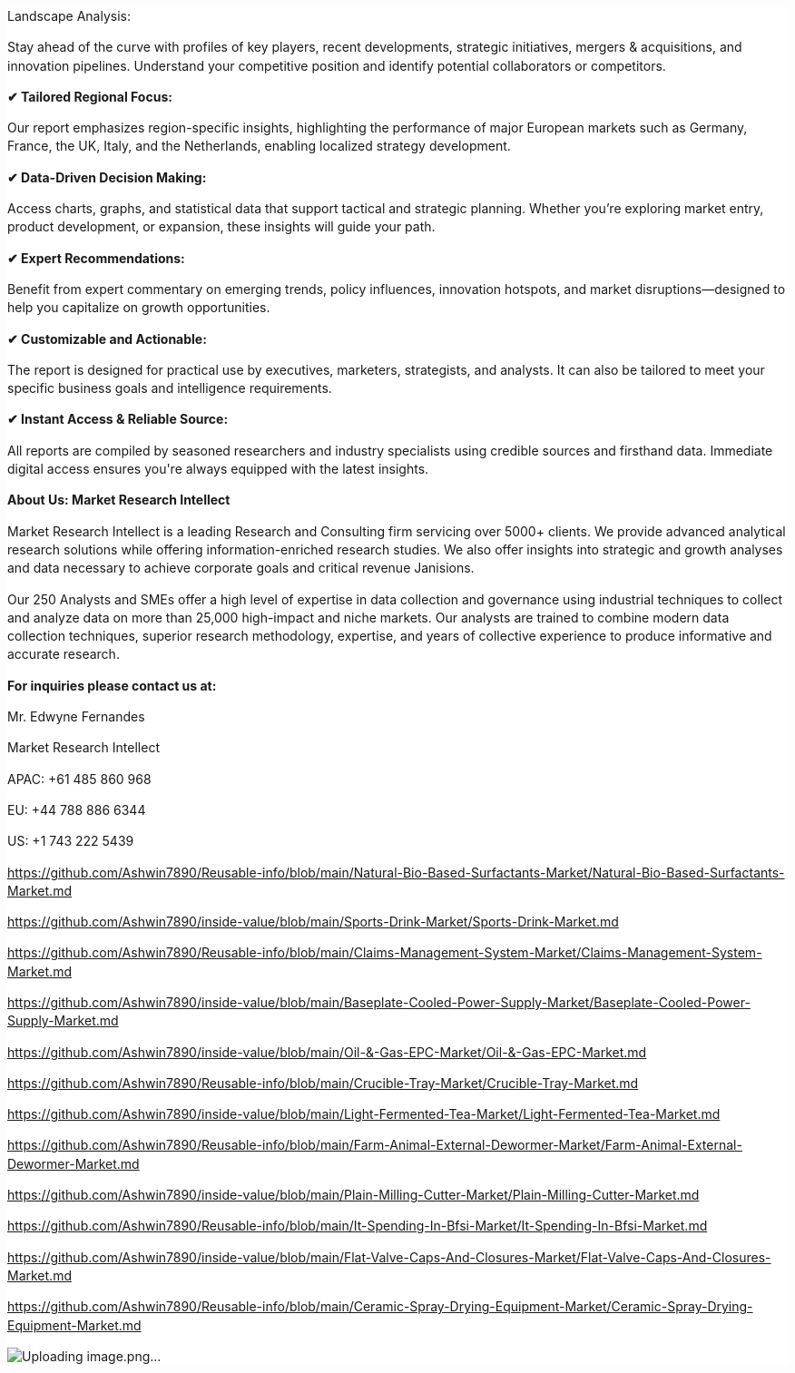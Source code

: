 Landscape Analysis:</strong></p><p>Stay ahead of the curve with profiles of key players, recent developments, strategic initiatives, mergers &amp; acquisitions, and innovation pipelines. Understand your competitive position and identify potential collaborators or competitors.</p><p><strong>✔ Tailored Regional Focus:</strong></p><p>Our report emphasizes region-specific insights, highlighting the performance of major European markets such as Germany, France, the UK, Italy, and the Netherlands, enabling localized strategy development.</p><p><strong>✔ Data-Driven Decision Making:</strong></p><p>Access charts, graphs, and statistical data that support tactical and strategic planning. Whether you&rsquo;re exploring market entry, product development, or expansion, these insights will guide your path.</p><p><strong>✔ Expert Recommendations:</strong></p><p>Benefit from expert commentary on emerging trends, policy influences, innovation hotspots, and market disruptions&mdash;designed to help you capitalize on growth opportunities.</p><p><strong>✔ Customizable and Actionable:</strong></p><p>The report is designed for practical use by executives, marketers, strategists, and analysts. It can also be tailored to meet your specific business goals and intelligence requirements.</p><p><strong>✔ Instant Access &amp; Reliable Source:</strong></p><p>All reports are compiled by seasoned researchers and industry specialists using credible sources and firsthand data. Immediate digital access ensures you're always equipped with the latest insights.</p><p><strong><span class="font-[700]">About Us: Market Research Intellect</span></strong></p><p><span class="">Market Research Intellect is a leading Research and Consulting firm servicing over 5000+ clients. We provide advanced analytical research solutions while offering information-enriched research studies.&nbsp;</span>We also offer insights into strategic and growth analyses and data necessary to achieve corporate goals and critical revenue Janisions.</p><p><span class="">Our 250 Analysts and SMEs offer a high level of expertise in data collection and governance using industrial techniques to collect and analyze data on more than 25,000 high-impact and niche markets. Our analysts are trained to combine modern data collection techniques, superior research methodology, expertise, and years of collective experience to produce informative and accurate research.</span></p><p><strong>For inquiries please contact us at:</strong></p><p>Mr. Edwyne Fernandes</p><p>Market Research Intellect</p><p>APAC: +61 485 860 968</p><p>EU: +44 788 886 6344</p><p>US: +1 743 222 5439</p><p><a href="https://github.com/Ashwin7890/Reusable-info/blob/main/Natural-Bio-Based-Surfactants-Market/Natural-Bio-Based-Surfactants-Market.md">https://github.com/Ashwin7890/Reusable-info/blob/main/Natural-Bio-Based-Surfactants-Market/Natural-Bio-Based-Surfactants-Market.md</a></p><p><a href="https://github.com/Ashwin7890/inside-value/blob/main/Sports-Drink-Market/Sports-Drink-Market.md">https://github.com/Ashwin7890/inside-value/blob/main/Sports-Drink-Market/Sports-Drink-Market.md</a></p><p><a href="https://github.com/Ashwin7890/Reusable-info/blob/main/Claims-Management-System-Market/Claims-Management-System-Market.md">https://github.com/Ashwin7890/Reusable-info/blob/main/Claims-Management-System-Market/Claims-Management-System-Market.md</a></p><p><a href="https://github.com/Ashwin7890/inside-value/blob/main/Baseplate-Cooled-Power-Supply-Market/Baseplate-Cooled-Power-Supply-Market.md">https://github.com/Ashwin7890/inside-value/blob/main/Baseplate-Cooled-Power-Supply-Market/Baseplate-Cooled-Power-Supply-Market.md</a></p><p><a href="https://github.com/Ashwin7890/inside-value/blob/main/Oil-&-Gas-EPC-Market/Oil-&-Gas-EPC-Market.md">https://github.com/Ashwin7890/inside-value/blob/main/Oil-&-Gas-EPC-Market/Oil-&-Gas-EPC-Market.md</a></p><p><a href="https://github.com/Ashwin7890/Reusable-info/blob/main/Crucible-Tray-Market/Crucible-Tray-Market.md">https://github.com/Ashwin7890/Reusable-info/blob/main/Crucible-Tray-Market/Crucible-Tray-Market.md</a></p><p><a href="https://github.com/Ashwin7890/inside-value/blob/main/Light-Fermented-Tea-Market/Light-Fermented-Tea-Market.md">https://github.com/Ashwin7890/inside-value/blob/main/Light-Fermented-Tea-Market/Light-Fermented-Tea-Market.md</a></p><p><a href="https://github.com/Ashwin7890/Reusable-info/blob/main/Farm-Animal-External-Dewormer-Market/Farm-Animal-External-Dewormer-Market.md">https://github.com/Ashwin7890/Reusable-info/blob/main/Farm-Animal-External-Dewormer-Market/Farm-Animal-External-Dewormer-Market.md</a></p><p><a href="https://github.com/Ashwin7890/inside-value/blob/main/Plain-Milling-Cutter-Market/Plain-Milling-Cutter-Market.md">https://github.com/Ashwin7890/inside-value/blob/main/Plain-Milling-Cutter-Market/Plain-Milling-Cutter-Market.md</a></p><p><a href="https://github.com/Ashwin7890/Reusable-info/blob/main/It-Spending-In-Bfsi-Market/It-Spending-In-Bfsi-Market.md">https://github.com/Ashwin7890/Reusable-info/blob/main/It-Spending-In-Bfsi-Market/It-Spending-In-Bfsi-Market.md</a></p><p><a href="https://github.com/Ashwin7890/inside-value/blob/main/Flat-Valve-Caps-And-Closures-Market/Flat-Valve-Caps-And-Closures-Market.md">https://github.com/Ashwin7890/inside-value/blob/main/Flat-Valve-Caps-And-Closures-Market/Flat-Valve-Caps-And-Closures-Market.md</a></p><p><a href="https://github.com/Ashwin7890/Reusable-info/blob/main/Ceramic-Spray-Drying-Equipment-Market/Ceramic-Spray-Drying-Equipment-Market.md">https://github.com/Ashwin7890/Reusable-info/blob/main/Ceramic-Spray-Drying-Equipment-Market/Ceramic-Spray-Drying-Equipment-Market.md</a></p>
![Uploading image.png…]()
